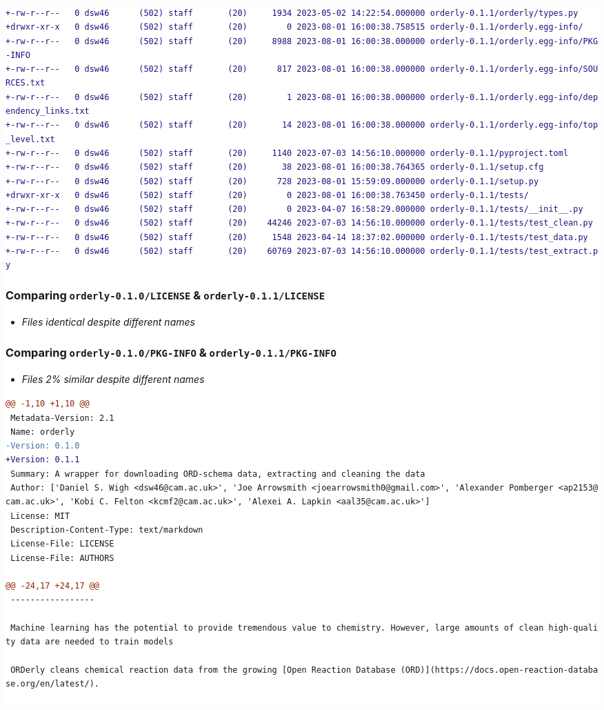 ```diff
+-rw-r--r--   0 dsw46      (502) staff       (20)     1934 2023-05-02 14:22:54.000000 orderly-0.1.1/orderly/types.py
+drwxr-xr-x   0 dsw46      (502) staff       (20)        0 2023-08-01 16:00:38.758515 orderly-0.1.1/orderly.egg-info/
+-rw-r--r--   0 dsw46      (502) staff       (20)     8988 2023-08-01 16:00:38.000000 orderly-0.1.1/orderly.egg-info/PKG-INFO
+-rw-r--r--   0 dsw46      (502) staff       (20)      817 2023-08-01 16:00:38.000000 orderly-0.1.1/orderly.egg-info/SOURCES.txt
+-rw-r--r--   0 dsw46      (502) staff       (20)        1 2023-08-01 16:00:38.000000 orderly-0.1.1/orderly.egg-info/dependency_links.txt
+-rw-r--r--   0 dsw46      (502) staff       (20)       14 2023-08-01 16:00:38.000000 orderly-0.1.1/orderly.egg-info/top_level.txt
+-rw-r--r--   0 dsw46      (502) staff       (20)     1140 2023-07-03 14:56:10.000000 orderly-0.1.1/pyproject.toml
+-rw-r--r--   0 dsw46      (502) staff       (20)       38 2023-08-01 16:00:38.764365 orderly-0.1.1/setup.cfg
+-rw-r--r--   0 dsw46      (502) staff       (20)      728 2023-08-01 15:59:09.000000 orderly-0.1.1/setup.py
+drwxr-xr-x   0 dsw46      (502) staff       (20)        0 2023-08-01 16:00:38.763450 orderly-0.1.1/tests/
+-rw-r--r--   0 dsw46      (502) staff       (20)        0 2023-04-07 16:58:29.000000 orderly-0.1.1/tests/__init__.py
+-rw-r--r--   0 dsw46      (502) staff       (20)    44246 2023-07-03 14:56:10.000000 orderly-0.1.1/tests/test_clean.py
+-rw-r--r--   0 dsw46      (502) staff       (20)     1548 2023-04-14 18:37:02.000000 orderly-0.1.1/tests/test_data.py
+-rw-r--r--   0 dsw46      (502) staff       (20)    60769 2023-07-03 14:56:10.000000 orderly-0.1.1/tests/test_extract.py
```

### Comparing `orderly-0.1.0/LICENSE` & `orderly-0.1.1/LICENSE`

 * *Files identical despite different names*

### Comparing `orderly-0.1.0/PKG-INFO` & `orderly-0.1.1/PKG-INFO`

 * *Files 2% similar despite different names*

```diff
@@ -1,10 +1,10 @@
 Metadata-Version: 2.1
 Name: orderly
-Version: 0.1.0
+Version: 0.1.1
 Summary: A wrapper for downloading ORD-schema data, extracting and cleaning the data
 Author: ['Daniel S. Wigh <dsw46@cam.ac.uk>', 'Joe Arrowsmith <joearrowsmith0@gmail.com>', 'Alexander Pomberger <ap2153@cam.ac.uk>', 'Kobi C. Felton <kcmf2@cam.ac.uk>', 'Alexei A. Lapkin <aal35@cam.ac.uk>']
 License: MIT
 Description-Content-Type: text/markdown
 License-File: LICENSE
 License-File: AUTHORS
 
@@ -24,17 +24,17 @@
 -----------------
 
 Machine learning has the potential to provide tremendous value to chemistry. However, large amounts of clean high-quality data are needed to train models
 
 ORDerly cleans chemical reaction data from the growing [Open Reaction Database (ORD)](https://docs.open-reaction-database.org/en/latest/).
 
```